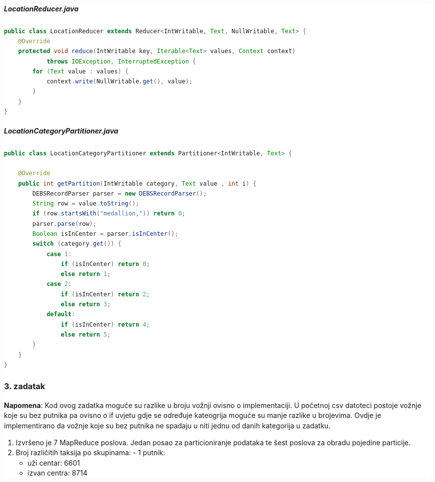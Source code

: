 ~~~java
~~~

##### LocationReducer.java

~~~java
public class LocationReducer extends Reducer<IntWritable, Text, NullWritable, Text> {
    @Override
    protected void reduce(IntWritable key, Iterable<Text> values, Context context)
            throws IOException, InterruptedException {
        for (Text value : values) {
            context.write(NullWritable.get(), value);
        }
    }
}
~~~

##### LocationCategoryPartitioner.java

~~~java
public class LocationCategoryPartitioner extends Partitioner<IntWritable, Text> {

    @Override
    public int getPartition(IntWritable category, Text value , int i) {
        DEBSRecordParser parser = new DEBSRecordParser();
        String row = value.toString();
        if (row.startsWith("medallion,")) return 0;
        parser.parse(row);
        Boolean isInCenter = parser.isInCenter();
        switch (category.get()) {
            case 1:
                if (isInCenter) return 0;
                else return 1;
            case 2:
                if (isInCenter) return 2;
                else return 3;
            default:
                if (isInCenter) return 4;
                else return 5;
        }
    }
}
~~~

### 3. zadatak

__Napomena__: Kod ovog zadatka moguće su razlike u broju vožnji ovisno o implementaciji. U početnoj csv datoteci postoje vožnje koje su bez putnika pa ovisno o if uvjetu gdje se određuje kateogrija moguće su manje razlike u brojevima. Ovdje je implementirano da vožnje koje su bez putnika ne spadaju u niti jednu od danih kategorija u zadatku.

  1. Izvršeno je 7 MapReduce poslova. Jedan posao za particioniranje podataka te šest poslova za obradu pojedine particije.
  2. Broj različitih taksija po skupinama:
    - 1 putnik:
        * uži centar: 6601
        * izvan centra: 8714
